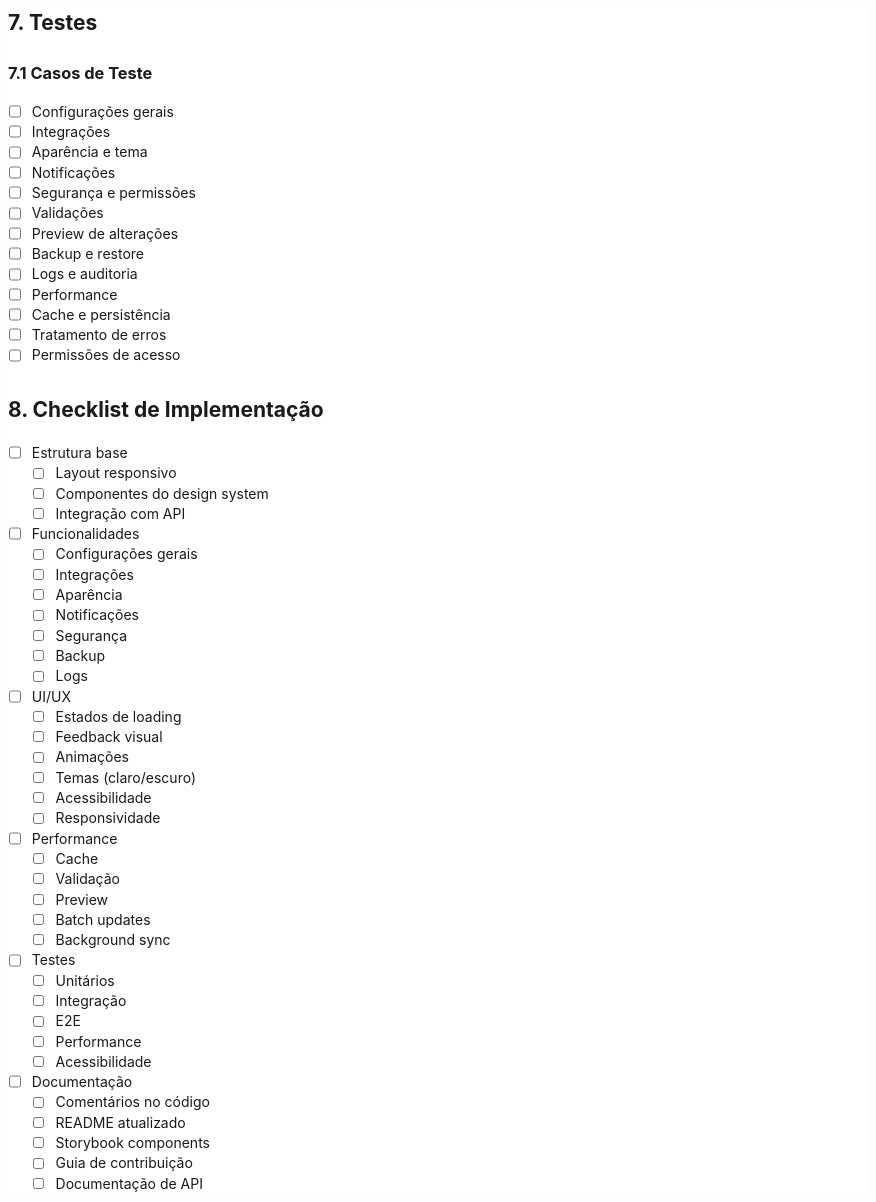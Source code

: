 ## 7. Testes

### 7.1 Casos de Teste
- [ ] Configurações gerais
- [ ] Integrações
- [ ] Aparência e tema
- [ ] Notificações
- [ ] Segurança e permissões
- [ ] Validações
- [ ] Preview de alterações
- [ ] Backup e restore
- [ ] Logs e auditoria
- [ ] Performance
- [ ] Cache e persistência
- [ ] Tratamento de erros
- [ ] Permissões de acesso

## 8. Checklist de Implementação
- [ ] Estrutura base
  - [ ] Layout responsivo
  - [ ] Componentes do design system
  - [ ] Integração com API
- [ ] Funcionalidades
  - [ ] Configurações gerais
  - [ ] Integrações
  - [ ] Aparência
  - [ ] Notificações
  - [ ] Segurança
  - [ ] Backup
  - [ ] Logs
- [ ] UI/UX
  - [ ] Estados de loading
  - [ ] Feedback visual
  - [ ] Animações
  - [ ] Temas (claro/escuro)
  - [ ] Acessibilidade
  - [ ] Responsividade
- [ ] Performance
  - [ ] Cache
  - [ ] Validação
  - [ ] Preview
  - [ ] Batch updates
  - [ ] Background sync
- [ ] Testes
  - [ ] Unitários
  - [ ] Integração
  - [ ] E2E
  - [ ] Performance
  - [ ] Acessibilidade
- [ ] Documentação
  - [ ] Comentários no código
  - [ ] README atualizado
  - [ ] Storybook components
  - [ ] Guia de contribuição
  - [ ] Documentação de API
